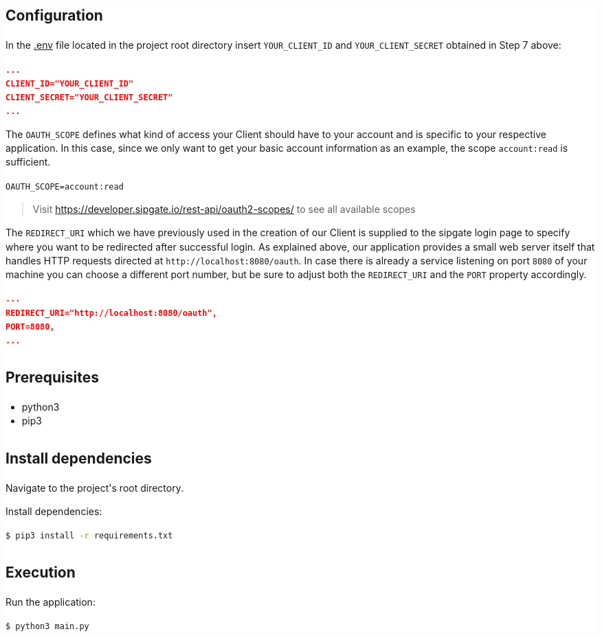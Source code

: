 
## Configuration
In the [.env](./.env) file located in the project root directory insert `YOUR_CLIENT_ID` and `YOUR_CLIENT_SECRET` obtained in Step 7 above:

```json
...
CLIENT_ID="YOUR_CLIENT_ID"
CLIENT_SECRET="YOUR_CLIENT_SECRET"
...
```

The `OAUTH_SCOPE` defines what kind of access your Client should have to your account and is specific to your respective application. In this case, since we only want to get your basic account information as an example, the scope `account:read` is sufficient.

```
OAUTH_SCOPE=account:read
```
> Visit https://developer.sipgate.io/rest-api/oauth2-scopes/ to see all available scopes

The `REDIRECT_URI` which we have previously used in the creation of our Client is supplied to the sipgate login page to specify where you want to be redirected after successful login. As explained above, our application provides a small web server itself that handles HTTP requests directed at `http://localhost:8080/oauth`. In case there is already a service listening on port `8080` of your machine you can choose a different port number, but be sure to adjust both the `REDIRECT_URI` and the `PORT` property accordingly.

```json
...
REDIRECT_URI="http://localhost:8080/oauth",
PORT=8080,
...
```


## Prerequisites
+ python3
+ pip3


## Install dependencies
Navigate to the project's root directory.

Install dependencies:
```bash
$ pip3 install -r requirements.txt
```


## Execution
Run the application:
```bash
$ python3 main.py
```
